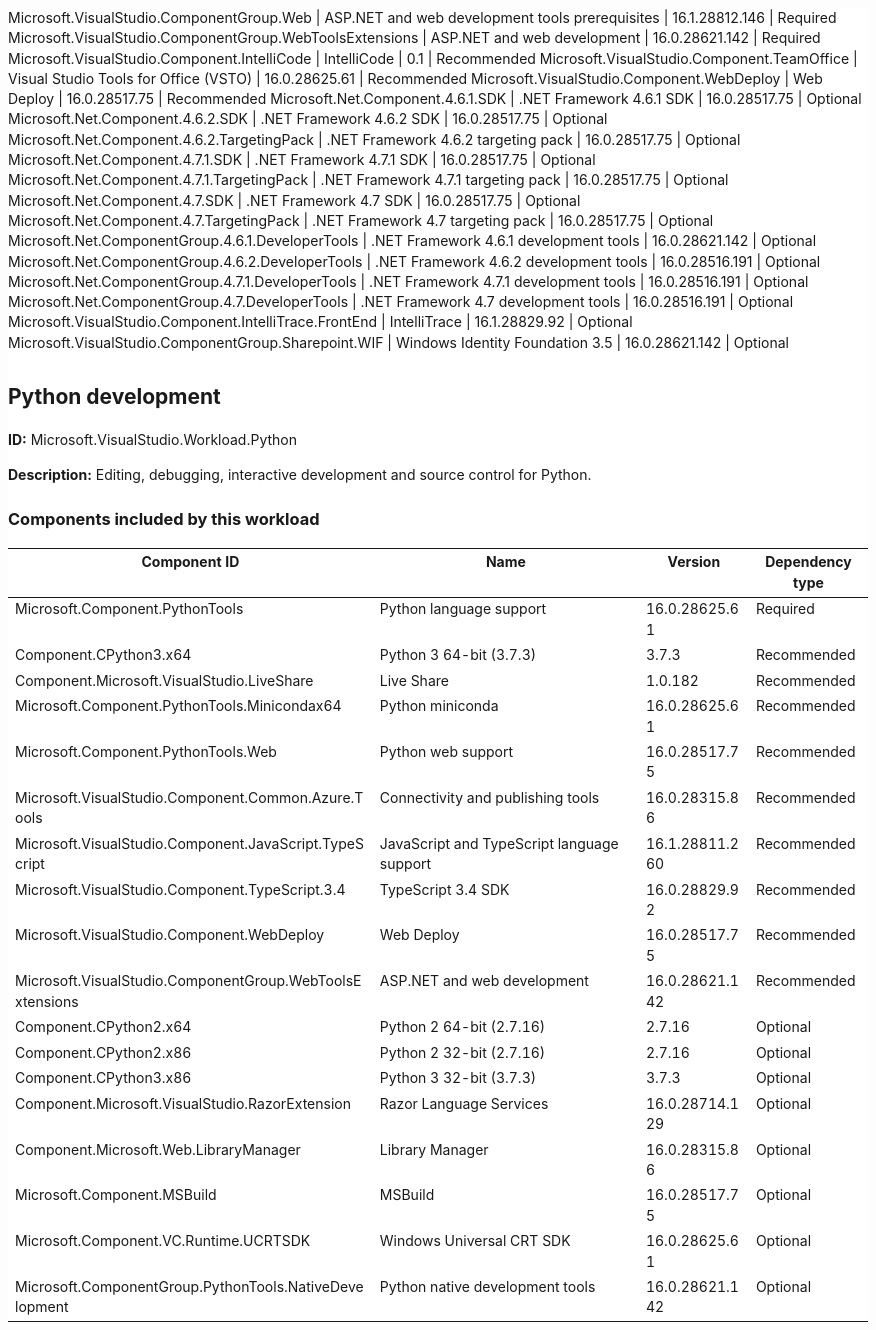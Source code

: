 Microsoft.VisualStudio.ComponentGroup.Web | ASP.NET and web development tools prerequisites | 16.1.28812.146 | Required
Microsoft.VisualStudio.ComponentGroup.WebToolsExtensions | ASP.NET and web development | 16.0.28621.142 | Required
Microsoft.VisualStudio.Component.IntelliCode | IntelliCode | 0.1 | Recommended
Microsoft.VisualStudio.Component.TeamOffice | Visual Studio Tools for Office (VSTO) | 16.0.28625.61 | Recommended
Microsoft.VisualStudio.Component.WebDeploy | Web Deploy | 16.0.28517.75 | Recommended
Microsoft.Net.Component.4.6.1.SDK | .NET Framework 4.6.1 SDK | 16.0.28517.75 | Optional
Microsoft.Net.Component.4.6.2.SDK | .NET Framework 4.6.2 SDK | 16.0.28517.75 | Optional
Microsoft.Net.Component.4.6.2.TargetingPack | .NET Framework 4.6.2 targeting pack | 16.0.28517.75 | Optional
Microsoft.Net.Component.4.7.1.SDK | .NET Framework 4.7.1 SDK | 16.0.28517.75 | Optional
Microsoft.Net.Component.4.7.1.TargetingPack | .NET Framework 4.7.1 targeting pack | 16.0.28517.75 | Optional
Microsoft.Net.Component.4.7.SDK | .NET Framework 4.7 SDK | 16.0.28517.75 | Optional
Microsoft.Net.Component.4.7.TargetingPack | .NET Framework 4.7 targeting pack | 16.0.28517.75 | Optional
Microsoft.Net.ComponentGroup.4.6.1.DeveloperTools | .NET Framework 4.6.1 development tools | 16.0.28621.142 | Optional
Microsoft.Net.ComponentGroup.4.6.2.DeveloperTools | .NET Framework 4.6.2 development tools | 16.0.28516.191 | Optional
Microsoft.Net.ComponentGroup.4.7.1.DeveloperTools | .NET Framework 4.7.1 development tools | 16.0.28516.191 | Optional
Microsoft.Net.ComponentGroup.4.7.DeveloperTools | .NET Framework 4.7 development tools | 16.0.28516.191 | Optional
Microsoft.VisualStudio.Component.IntelliTrace.FrontEnd | IntelliTrace | 16.1.28829.92 | Optional
Microsoft.VisualStudio.ComponentGroup.Sharepoint.WIF | Windows Identity Foundation 3.5 | 16.0.28621.142 | Optional

## Python development

**ID:** Microsoft.VisualStudio.Workload.Python

**Description:** Editing, debugging, interactive development and source control for Python.

### Components included by this workload

Component ID | Name | Version | Dependency type
--- | --- | --- | ---
Microsoft.Component.PythonTools | Python language support | 16.0.28625.61 | Required
Component.CPython3.x64 | Python 3 64-bit (3.7.3) | 3.7.3 | Recommended
Component.Microsoft.VisualStudio.LiveShare | Live Share | 1.0.182 | Recommended
Microsoft.Component.PythonTools.Minicondax64 | Python miniconda | 16.0.28625.61 | Recommended
Microsoft.Component.PythonTools.Web | Python web support | 16.0.28517.75 | Recommended
Microsoft.VisualStudio.Component.Common.Azure.Tools | Connectivity and publishing tools | 16.0.28315.86 | Recommended
Microsoft.VisualStudio.Component.JavaScript.TypeScript | JavaScript and TypeScript language support | 16.1.28811.260 | Recommended
Microsoft.VisualStudio.Component.TypeScript.3.4 | TypeScript 3.4 SDK | 16.0.28829.92 | Recommended
Microsoft.VisualStudio.Component.WebDeploy | Web Deploy | 16.0.28517.75 | Recommended
Microsoft.VisualStudio.ComponentGroup.WebToolsExtensions | ASP.NET and web development | 16.0.28621.142 | Recommended
Component.CPython2.x64 | Python 2 64-bit (2.7.16) | 2.7.16 | Optional
Component.CPython2.x86 | Python 2 32-bit (2.7.16) | 2.7.16 | Optional
Component.CPython3.x86 | Python 3 32-bit (3.7.3) | 3.7.3 | Optional
Component.Microsoft.VisualStudio.RazorExtension | Razor Language Services | 16.0.28714.129 | Optional
Component.Microsoft.Web.LibraryManager | Library Manager | 16.0.28315.86 | Optional
Microsoft.Component.MSBuild | MSBuild | 16.0.28517.75 | Optional
Microsoft.Component.VC.Runtime.UCRTSDK | Windows Universal CRT SDK | 16.0.28625.61 | Optional
Microsoft.ComponentGroup.PythonTools.NativeDevelopment | Python native development tools | 16.0.28621.142 | Optional